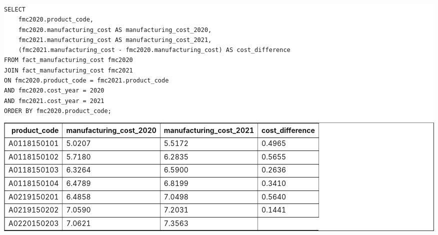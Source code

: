 
```
SELECT 
    fmc2020.product_code,
    fmc2020.manufacturing_cost AS manufacturing_cost_2020,
    fmc2021.manufacturing_cost AS manufacturing_cost_2021,
    (fmc2021.manufacturing_cost - fmc2020.manufacturing_cost) AS cost_difference
FROM fact_manufacturing_cost fmc2020
JOIN fact_manufacturing_cost fmc2021
ON fmc2020.product_code = fmc2021.product_code
AND fmc2020.cost_year = 2020
AND fmc2021.cost_year = 2021
ORDER BY fmc2020.product_code;
```

<table border="1" class="dataframe">
  <thead>
    <tr style="text-align: right;">
      <th>product_code</th>
      <th>manufacturing_cost_2020</th>
      <th>manufacturing_cost_2021</th>
      <th>cost_difference</th>
    </tr>
  </thead>
  <tbody>
    <tr>
      <td>A0118150101</td>
      <td>5.0207</td>
      <td>5.5172</td>
      <td>0.4965</td>
    </tr>
    <tr>
      <td>A0118150102</td>
      <td>5.7180</td>
      <td>6.2835</td>
      <td>0.5655</td>
    </tr>
    <tr>
      <td>A0118150103</td>
      <td>6.3264</td>
      <td>6.5900</td>
      <td>0.2636</td>
    </tr>
    <tr>
      <td>A0118150104</td>
      <td>6.4789</td>
      <td>6.8199</td>
      <td>0.3410</td>
    </tr>
    <tr>
      <td>A0219150201</td>
      <td>6.4858</td>
      <td>7.0498</td>
      <td>0.5640</td>
    </tr>
    <tr>
      <td>A0219150202</td>
      <td>7.0590</td>
      <td>7.2031</td>
      <td>0.1441</td>
    </tr>
    <tr>
      <td>A0220150203</td>
      <td>7.0621</td>
      <td>7.3563</td>